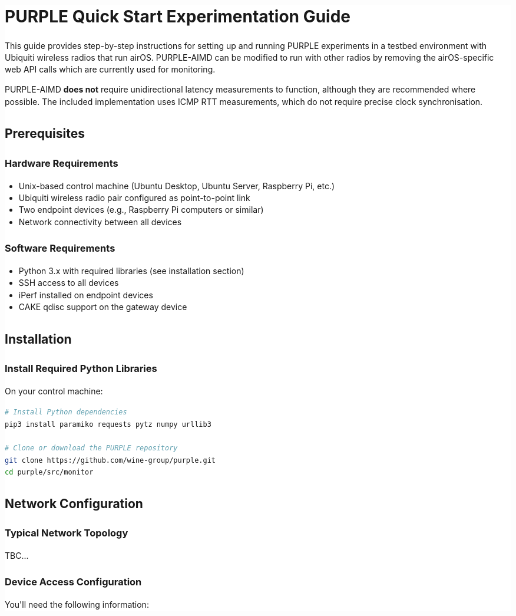 # PURPLE Quick Start Experimentation Guide

This guide provides step-by-step instructions for setting up and running PURPLE experiments in a testbed environment with Ubiquiti wireless radios that run airOS. PURPLE-AIMD can be modified to run with other radios by removing the airOS-specific web API calls which are currently used for monitoring.

PURPLE-AIMD **does not** require unidirectional latency measurements to function, although they are recommended where possible. The included implementation uses ICMP RTT measurements, which do not require precise clock synchronisation.

## Prerequisites

### Hardware Requirements
- Unix-based control machine (Ubuntu Desktop, Ubuntu Server, Raspberry Pi, etc.)
- Ubiquiti wireless radio pair configured as point-to-point link
- Two endpoint devices (e.g., Raspberry Pi computers or similar)
- Network connectivity between all devices

### Software Requirements
- Python 3.x with required libraries (see installation section)
- SSH access to all devices
- iPerf installed on endpoint devices
- CAKE qdisc support on the gateway device

## Installation

### Install Required Python Libraries

On your control machine:

```bash
# Install Python dependencies
pip3 install paramiko requests pytz numpy urllib3

# Clone or download the PURPLE repository
git clone https://github.com/wine-group/purple.git
cd purple/src/monitor
```

## Network Configuration

### Typical Network Topology

TBC...

### Device Access Configuration

You'll need the following information:
